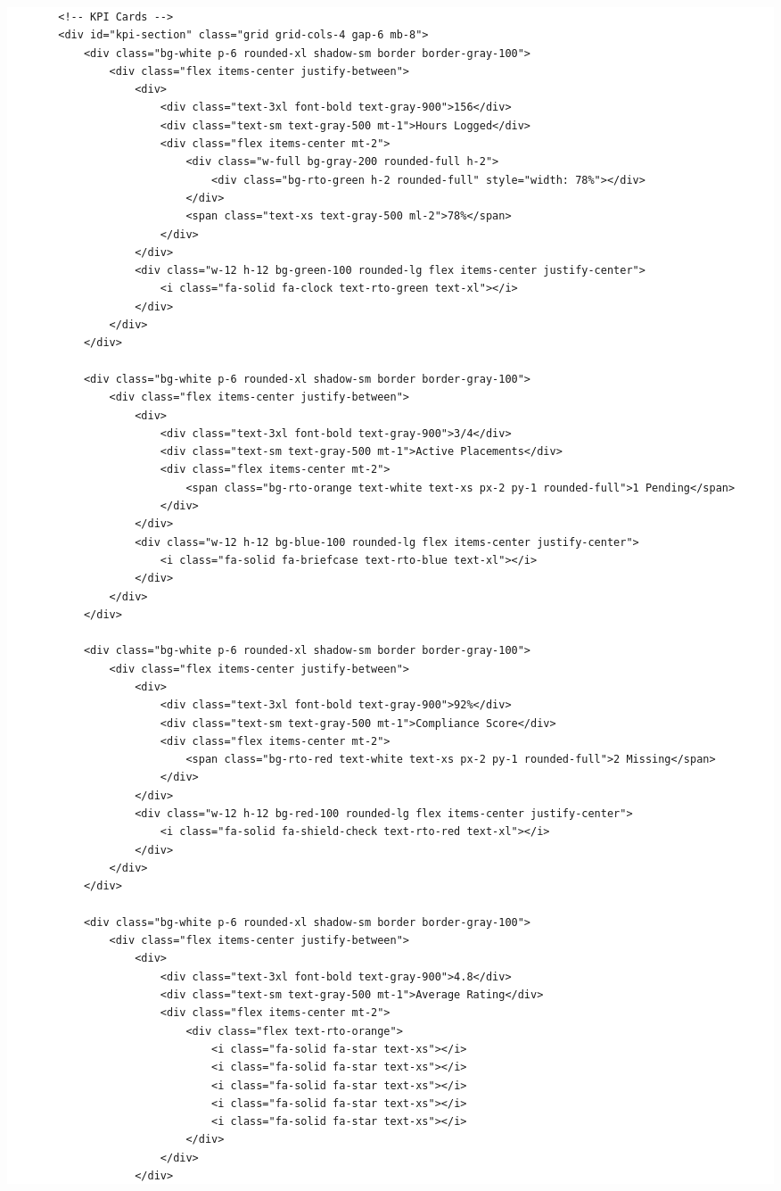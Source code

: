             <!-- KPI Cards -->
            <div id="kpi-section" class="grid grid-cols-4 gap-6 mb-8">
                <div class="bg-white p-6 rounded-xl shadow-sm border border-gray-100">
                    <div class="flex items-center justify-between">
                        <div>
                            <div class="text-3xl font-bold text-gray-900">156</div>
                            <div class="text-sm text-gray-500 mt-1">Hours Logged</div>
                            <div class="flex items-center mt-2">
                                <div class="w-full bg-gray-200 rounded-full h-2">
                                    <div class="bg-rto-green h-2 rounded-full" style="width: 78%"></div>
                                </div>
                                <span class="text-xs text-gray-500 ml-2">78%</span>
                            </div>
                        </div>
                        <div class="w-12 h-12 bg-green-100 rounded-lg flex items-center justify-center">
                            <i class="fa-solid fa-clock text-rto-green text-xl"></i>
                        </div>
                    </div>
                </div>

                <div class="bg-white p-6 rounded-xl shadow-sm border border-gray-100">
                    <div class="flex items-center justify-between">
                        <div>
                            <div class="text-3xl font-bold text-gray-900">3/4</div>
                            <div class="text-sm text-gray-500 mt-1">Active Placements</div>
                            <div class="flex items-center mt-2">
                                <span class="bg-rto-orange text-white text-xs px-2 py-1 rounded-full">1 Pending</span>
                            </div>
                        </div>
                        <div class="w-12 h-12 bg-blue-100 rounded-lg flex items-center justify-center">
                            <i class="fa-solid fa-briefcase text-rto-blue text-xl"></i>
                        </div>
                    </div>
                </div>

                <div class="bg-white p-6 rounded-xl shadow-sm border border-gray-100">
                    <div class="flex items-center justify-between">
                        <div>
                            <div class="text-3xl font-bold text-gray-900">92%</div>
                            <div class="text-sm text-gray-500 mt-1">Compliance Score</div>
                            <div class="flex items-center mt-2">
                                <span class="bg-rto-red text-white text-xs px-2 py-1 rounded-full">2 Missing</span>
                            </div>
                        </div>
                        <div class="w-12 h-12 bg-red-100 rounded-lg flex items-center justify-center">
                            <i class="fa-solid fa-shield-check text-rto-red text-xl"></i>
                        </div>
                    </div>
                </div>

                <div class="bg-white p-6 rounded-xl shadow-sm border border-gray-100">
                    <div class="flex items-center justify-between">
                        <div>
                            <div class="text-3xl font-bold text-gray-900">4.8</div>
                            <div class="text-sm text-gray-500 mt-1">Average Rating</div>
                            <div class="flex items-center mt-2">
                                <div class="flex text-rto-orange">
                                    <i class="fa-solid fa-star text-xs"></i>
                                    <i class="fa-solid fa-star text-xs"></i>
                                    <i class="fa-solid fa-star text-xs"></i>
                                    <i class="fa-solid fa-star text-xs"></i>
                                    <i class="fa-solid fa-star text-xs"></i>
                                </div>
                            </div>
                        </div>